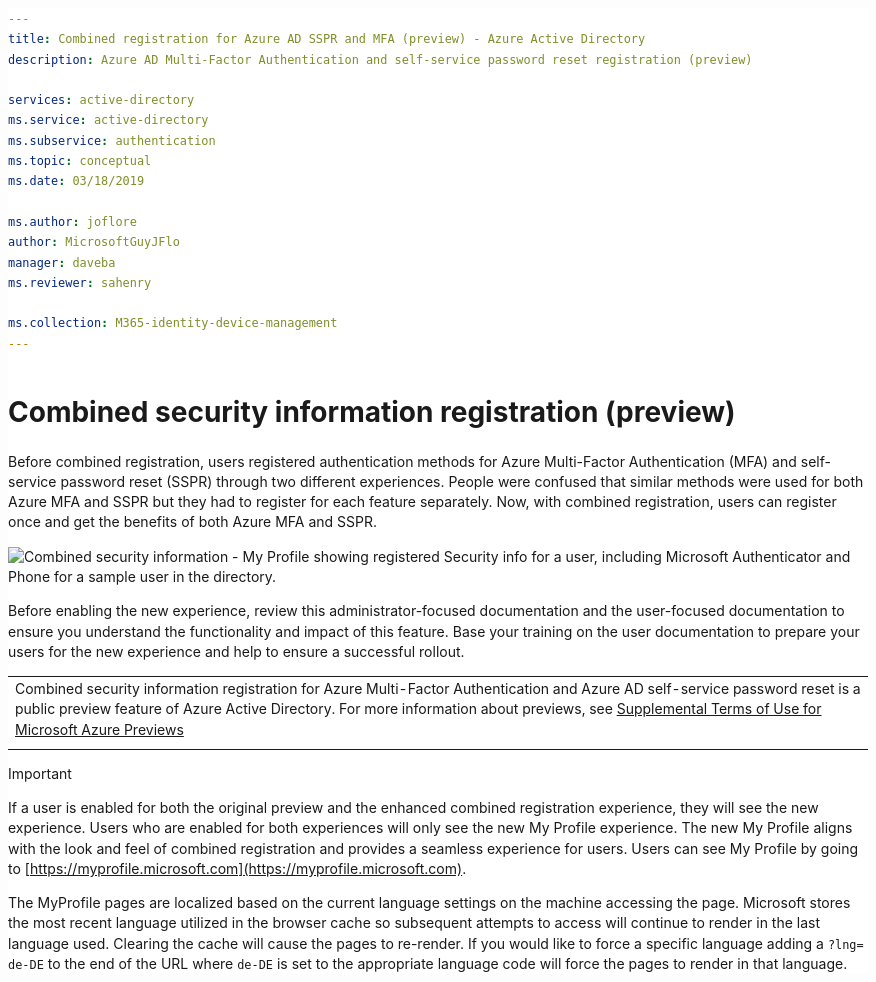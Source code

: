 ```yaml
---
title: Combined registration for Azure AD SSPR and MFA (preview) - Azure Active Directory
description: Azure AD Multi-Factor Authentication and self-service password reset registration (preview)

services: active-directory
ms.service: active-directory
ms.subservice: authentication
ms.topic: conceptual
ms.date: 03/18/2019

ms.author: joflore
author: MicrosoftGuyJFlo
manager: daveba
ms.reviewer: sahenry

ms.collection: M365-identity-device-management
---
```

# Combined security information registration (preview)

Before combined registration, users registered authentication methods for Azure Multi-Factor Authentication (MFA) and self-service password reset (SSPR) through two different experiences. People were confused that similar methods were used for both Azure MFA and SSPR but they had to register for each feature separately. Now, with combined registration, users can register once and get the benefits of both Azure MFA and SSPR.

![Combined security information - My Profile showing registered Security info for a user, including Microsoft Authenticator and Phone for a sample user in the directory.](media/concept-registration-mfa-sspr-combined/combined-security-info-defualts-registered.png)

Before enabling the new experience, review this administrator-focused documentation and the user-focused documentation to ensure you understand the functionality and impact of this feature. Base your training on the user documentation to prepare your users for the new experience and help to ensure a successful rollout.

|     |
| --- |
| Combined security information registration for Azure Multi-Factor Authentication and Azure AD self-service password reset is a public preview feature of Azure Active Directory. For more information about previews, see  [Supplemental Terms of Use for Microsoft Azure Previews](https://azure.microsoft.com/support/legal/preview-supplemental-terms/)|
|     |

> [!IMPORTANT]
> If a user is enabled for both the original preview and the enhanced combined registration experience, they will see the new experience. Users who are enabled for both experiences will only see the new My Profile experience. The new My Profile aligns with the look and feel of combined registration and provides a seamless experience for users. Users can see My Profile by going to [https://myprofile.microsoft.com](https://myprofile.microsoft.com).

The MyProfile pages are localized based on the current language settings on the machine accessing the page. Microsoft stores the most recent language utilized in the browser cache so subsequent attempts to access will continue to render in the last language used. Clearing the cache will cause the pages to re-render. If you would like to force a specific language adding a `?lng=de-DE` to the end of the URL where `de-DE` is set to the appropriate language code will force the pages to render in that language.
